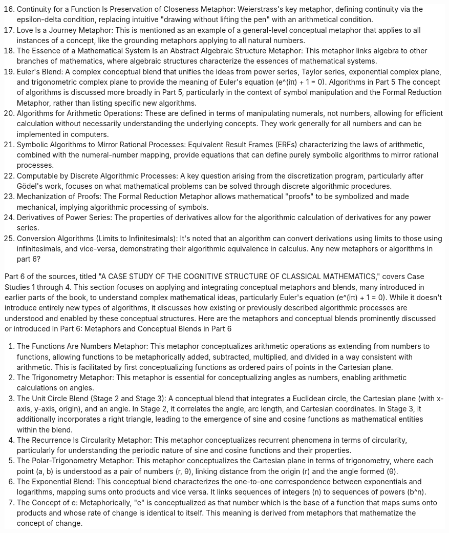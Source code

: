 16. Continuity for a Function Is Preservation of Closeness Metaphor: Weierstrass's key metaphor, defining continuity via the epsilon-delta condition, replacing intuitive "drawing without lifting the pen" with an arithmetical condition.
17. Love Is a Journey Metaphor: This is mentioned as an example of a general-level conceptual metaphor that applies to all instances of a concept, like the grounding metaphors applying to all natural numbers.
18. The Essence of a Mathematical System Is an Abstract Algebraic Structure Metaphor: This metaphor links algebra to other branches of mathematics, where algebraic structures characterize the essences of mathematical systems.
19. Euler's Blend: A complex conceptual blend that unifies the ideas from power series, Taylor series, exponential complex plane, and trigonometric complex plane to provide the meaning of Euler's equation (e^(iπ) + 1 = 0).
Algorithms in Part 5
The concept of algorithms is discussed more broadly in Part 5, particularly in the context of symbol manipulation and the Formal Reduction Metaphor, rather than listing specific new algorithms.
1. Algorithms for Arithmetic Operations: These are defined in terms of manipulating numerals, not numbers, allowing for efficient calculation without necessarily understanding the underlying concepts. They work generally for all numbers and can be implemented in computers.
2. Symbolic Algorithms to Mirror Rational Processes: Equivalent Result Frames (ERFs) characterizing the laws of arithmetic, combined with the numeral-number mapping, provide equations that can define purely symbolic algorithms to mirror rational processes.
3. Computable by Discrete Algorithmic Processes: A key question arising from the discretization program, particularly after Gödel's work, focuses on what mathematical problems can be solved through discrete algorithmic procedures.
4. Mechanization of Proofs: The Formal Reduction Metaphor allows mathematical "proofs" to be symbolized and made mechanical, implying algorithmic processing of symbols.
5. Derivatives of Power Series: The properties of derivatives allow for the algorithmic calculation of derivatives for any power series.
6. Conversion Algorithms (Limits to Infinitesimals): It's noted that an algorithm can convert derivations using limits to those using infinitesimals, and vice-versa, demonstrating their algorithmic equivalence in calculus.
Any new metaphors or algorithms in part 6?

Part 6 of the sources, titled "A CASE STUDY OF THE COGNITIVE STRUCTURE OF CLASSICAL MATHEMATICS," covers Case Studies 1 through 4. This section focuses on applying and integrating conceptual metaphors and blends, many introduced in earlier parts of the book, to understand complex mathematical ideas, particularly Euler's equation (e^(iπ) + 1 = 0). While it doesn't introduce entirely new types of algorithms, it discusses how existing or previously described algorithmic processes are understood and enabled by these conceptual structures.
Here are the metaphors and conceptual blends prominently discussed or introduced in Part 6:
Metaphors and Conceptual Blends in Part 6
1. The Functions Are Numbers Metaphor: This metaphor conceptualizes arithmetic operations as extending from numbers to functions, allowing functions to be metaphorically added, subtracted, multiplied, and divided in a way consistent with arithmetic. This is facilitated by first conceptualizing functions as ordered pairs of points in the Cartesian plane.
2. The Trigonometry Metaphor: This metaphor is essential for conceptualizing angles as numbers, enabling arithmetic calculations on angles.
3. The Unit Circle Blend (Stage 2 and Stage 3): A conceptual blend that integrates a Euclidean circle, the Cartesian plane (with x-axis, y-axis, origin), and an angle. In Stage 2, it correlates the angle, arc length, and Cartesian coordinates. In Stage 3, it additionally incorporates a right triangle, leading to the emergence of sine and cosine functions as mathematical entities within the blend.
4. The Recurrence Is Circularity Metaphor: This metaphor conceptualizes recurrent phenomena in terms of circularity, particularly for understanding the periodic nature of sine and cosine functions and their properties.
5. The Polar-Trigonometry Metaphor: This metaphor conceptualizes the Cartesian plane in terms of trigonometry, where each point (a, b) is understood as a pair of numbers (r, θ), linking distance from the origin (r) and the angle formed (θ).
6. The Exponential Blend: This conceptual blend characterizes the one-to-one correspondence between exponentials and logarithms, mapping sums onto products and vice versa. It links sequences of integers (n) to sequences of powers (b^n).
7. The Concept of e: Metaphorically, "e" is conceptualized as that number which is the base of a function that maps sums onto products and whose rate of change is identical to itself. This meaning is derived from metaphors that mathematize the concept of change.